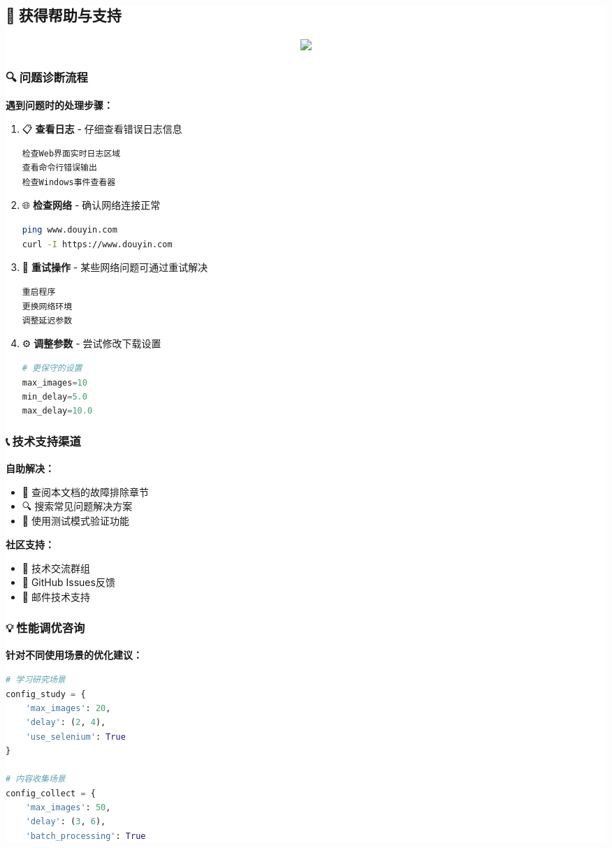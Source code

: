 ## 🤝 获得帮助与支持

<div align="center">
<img src="https://img.shields.io/badge/Support-Community-green?style=for-the-badge&logo=help&logoColor=white">
</div>

### 🔍 问题诊断流程

**遇到问题时的处理步骤：**

1. 📋 **查看日志** - 仔细查看错误日志信息
   ```
   检查Web界面实时日志区域
   查看命令行错误输出
   检查Windows事件查看器
   ```

2. 🌐 **检查网络** - 确认网络连接正常
   ```bash
   ping www.douyin.com
   curl -I https://www.douyin.com
   ```

3. 🔄 **重试操作** - 某些网络问题可通过重试解决
   ```
   重启程序
   更换网络环境
   调整延迟参数
   ```

4. ⚙️ **调整参数** - 尝试修改下载设置
   ```python
   # 更保守的设置
   max_images=10
   min_delay=5.0
   max_delay=10.0
   ```

### 📞 技术支持渠道

**自助解决：**
- 📖 查阅本文档的故障排除章节
- 🔍 搜索常见问题解决方案
- 🧪 使用测试模式验证功能

**社区支持：**
- 💬 技术交流群组
- 🐛 GitHub Issues反馈
- 📧 邮件技术支持

### 💡 性能调优咨询

**针对不同使用场景的优化建议：**

```python
# 学习研究场景
config_study = {
    'max_images': 20,
    'delay': (2, 4),
    'use_selenium': True
}

# 内容收集场景
config_collect = {
    'max_images': 50,
    'delay': (3, 6),
    'batch_processing': True
```